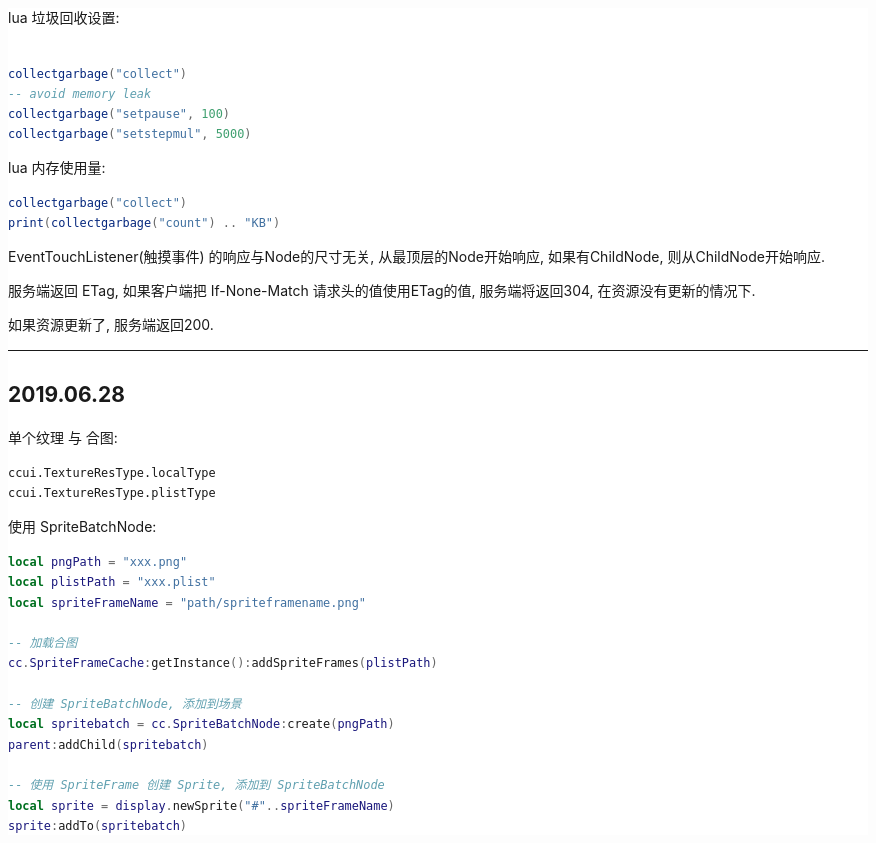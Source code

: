 lua 垃圾回收设置:

```lua

collectgarbage("collect")
-- avoid memory leak
collectgarbage("setpause", 100)
collectgarbage("setstepmul", 5000)

```

lua 内存使用量:

```lua
collectgarbage("collect")
print(collectgarbage("count") .. "KB")
```

EventTouchListener(触摸事件) 的响应与Node的尺寸无关, 从最顶层的Node开始响应, 如果有ChildNode, 则从ChildNode开始响应.


服务端返回 ETag, 如果客户端把 If-None-Match 请求头的值使用ETag的值, 服务端将返回304, 在资源没有更新的情况下.

如果资源更新了, 服务端返回200.



---

## 2019.06.28

单个纹理 与 合图:

```
ccui.TextureResType.localType
ccui.TextureResType.plistType
```

使用 SpriteBatchNode:

```lua
local pngPath = "xxx.png"
local plistPath = "xxx.plist"
local spriteFrameName = "path/spriteframename.png"

-- 加载合图
cc.SpriteFrameCache:getInstance():addSpriteFrames(plistPath)

-- 创建 SpriteBatchNode, 添加到场景
local spritebatch = cc.SpriteBatchNode:create(pngPath)
parent:addChild(spritebatch)

-- 使用 SpriteFrame 创建 Sprite, 添加到 SpriteBatchNode
local sprite = display.newSprite("#"..spriteFrameName)
sprite:addTo(spritebatch)

```

